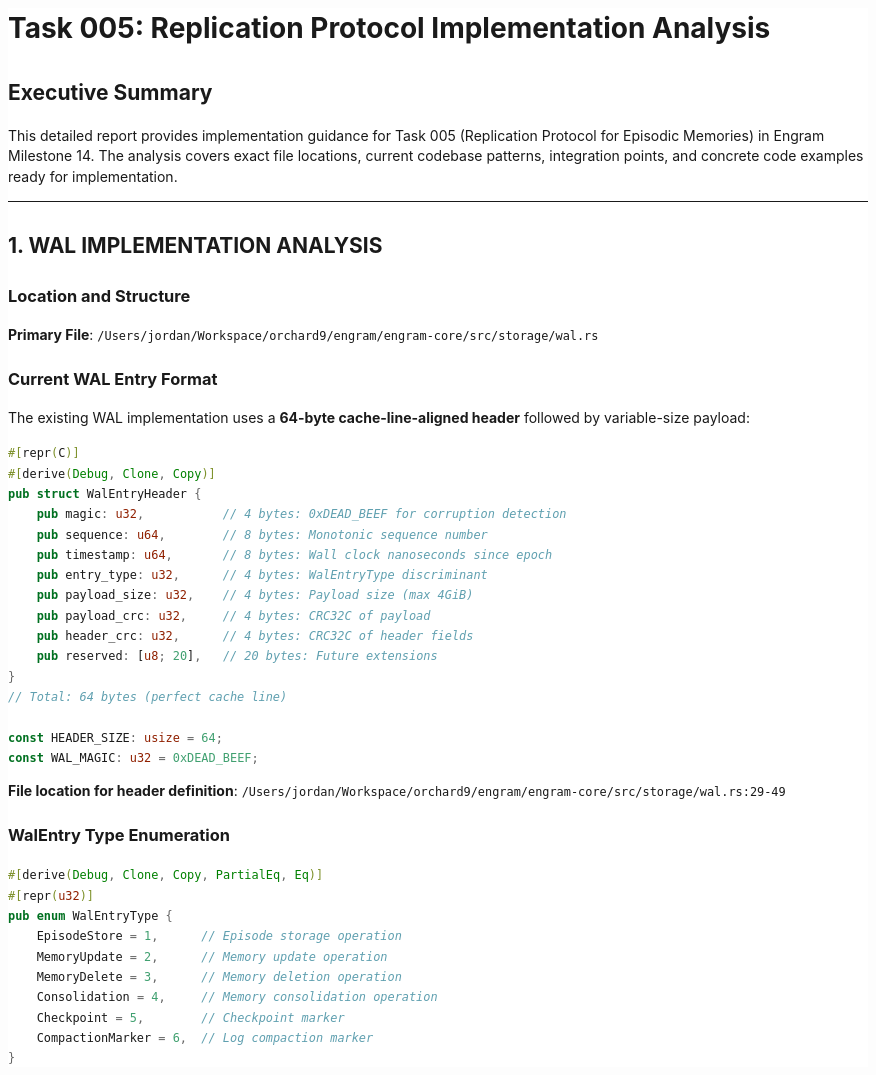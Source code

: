 # Task 005: Replication Protocol Implementation Analysis

## Executive Summary

This detailed report provides implementation guidance for Task 005 (Replication Protocol for Episodic Memories) in Engram Milestone 14. The analysis covers exact file locations, current codebase patterns, integration points, and concrete code examples ready for implementation.

---

## 1. WAL IMPLEMENTATION ANALYSIS

### Location and Structure
**Primary File**: `/Users/jordan/Workspace/orchard9/engram/engram-core/src/storage/wal.rs`

### Current WAL Entry Format

The existing WAL implementation uses a **64-byte cache-line-aligned header** followed by variable-size payload:

```rust
#[repr(C)]
#[derive(Debug, Clone, Copy)]
pub struct WalEntryHeader {
    pub magic: u32,           // 4 bytes: 0xDEAD_BEEF for corruption detection
    pub sequence: u64,        // 8 bytes: Monotonic sequence number
    pub timestamp: u64,       // 8 bytes: Wall clock nanoseconds since epoch
    pub entry_type: u32,      // 4 bytes: WalEntryType discriminant
    pub payload_size: u32,    // 4 bytes: Payload size (max 4GiB)
    pub payload_crc: u32,     // 4 bytes: CRC32C of payload
    pub header_crc: u32,      // 4 bytes: CRC32C of header fields
    pub reserved: [u8; 20],   // 20 bytes: Future extensions
}
// Total: 64 bytes (perfect cache line)

const HEADER_SIZE: usize = 64;
const WAL_MAGIC: u32 = 0xDEAD_BEEF;
```

**File location for header definition**: `/Users/jordan/Workspace/orchard9/engram/engram-core/src/storage/wal.rs:29-49`

### WalEntry Type Enumeration

```rust
#[derive(Debug, Clone, Copy, PartialEq, Eq)]
#[repr(u32)]
pub enum WalEntryType {
    EpisodeStore = 1,      // Episode storage operation
    MemoryUpdate = 2,      // Memory update operation
    MemoryDelete = 3,      // Memory deletion operation
    Consolidation = 4,     // Memory consolidation operation
    Checkpoint = 5,        // Checkpoint marker
    CompactionMarker = 6,  // Log compaction marker
}
```
